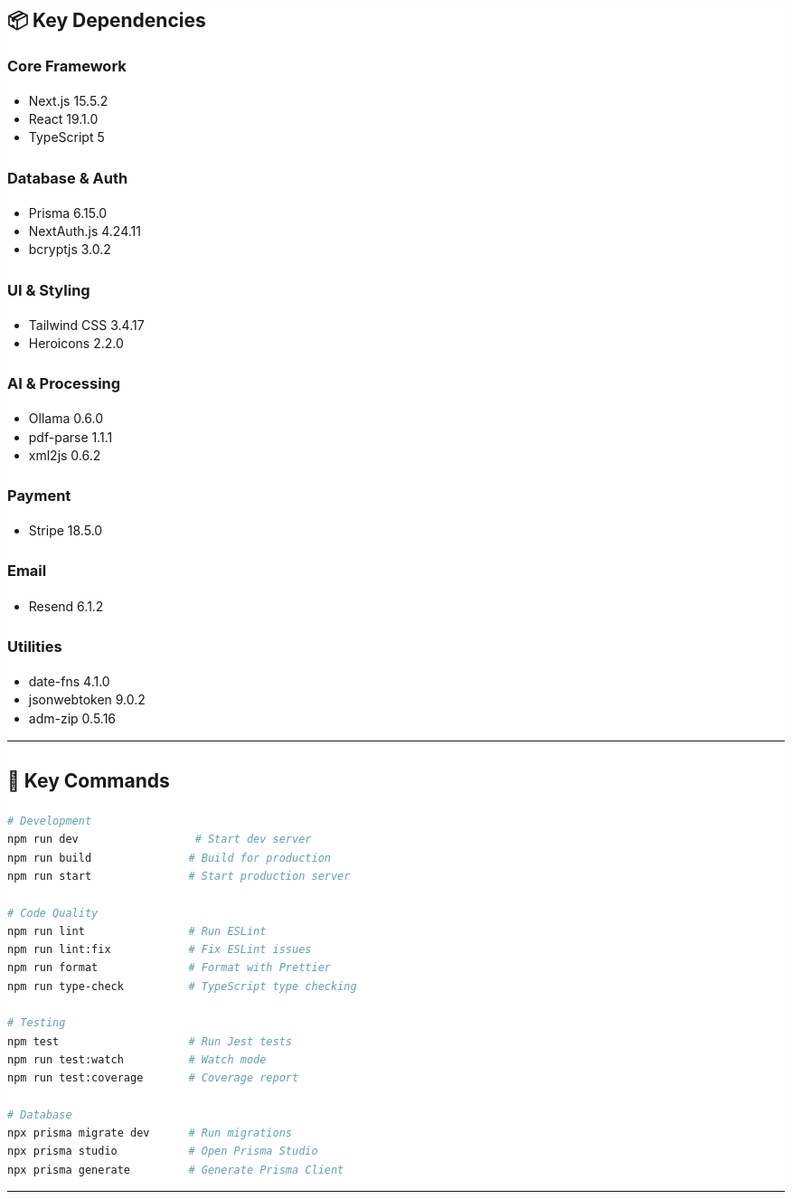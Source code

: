 
## 📦 Key Dependencies

### **Core Framework**
- Next.js 15.5.2
- React 19.1.0
- TypeScript 5

### **Database & Auth**
- Prisma 6.15.0
- NextAuth.js 4.24.11
- bcryptjs 3.0.2

### **UI & Styling**
- Tailwind CSS 3.4.17
- Heroicons 2.2.0

### **AI & Processing**
- Ollama 0.6.0
- pdf-parse 1.1.1
- xml2js 0.6.2

### **Payment**
- Stripe 18.5.0

### **Email**
- Resend 6.1.2

### **Utilities**
- date-fns 4.1.0
- jsonwebtoken 9.0.2
- adm-zip 0.5.16

---

## 🚀 Key Commands

```bash
# Development
npm run dev                  # Start dev server
npm run build               # Build for production
npm run start               # Start production server

# Code Quality
npm run lint                # Run ESLint
npm run lint:fix            # Fix ESLint issues
npm run format              # Format with Prettier
npm run type-check          # TypeScript type checking

# Testing
npm test                    # Run Jest tests
npm run test:watch          # Watch mode
npm run test:coverage       # Coverage report

# Database
npx prisma migrate dev      # Run migrations
npx prisma studio           # Open Prisma Studio
npx prisma generate         # Generate Prisma Client
```

---
